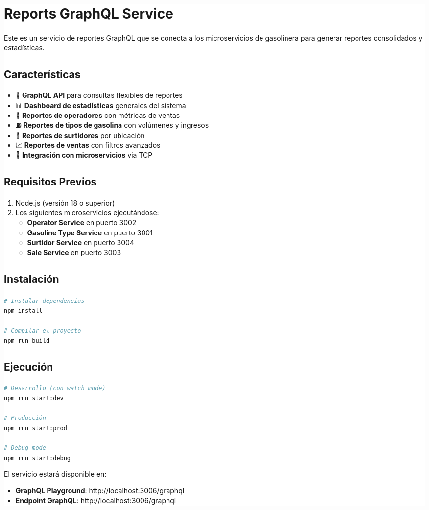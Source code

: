 # Reports GraphQL Service

Este es un servicio de reportes GraphQL que se conecta a los microservicios de gasolinera para generar reportes consolidados y estadísticas.

## Características

- 🚀 **GraphQL API** para consultas flexibles de reportes
- 📊 **Dashboard de estadísticas** generales del sistema
- 👥 **Reportes de operadores** con métricas de ventas
- ⛽ **Reportes de tipos de gasolina** con volúmenes y ingresos
- 🏢 **Reportes de surtidores** por ubicación
- 📈 **Reportes de ventas** con filtros avanzados
- 🔗 **Integración con microservicios** via TCP

## Requisitos Previos

1. Node.js (versión 18 o superior)
2. Los siguientes microservicios ejecutándose:
   - **Operator Service** en puerto 3002
   - **Gasoline Type Service** en puerto 3001
   - **Surtidor Service** en puerto 3004
   - **Sale Service** en puerto 3003

## Instalación

```bash
# Instalar dependencias
npm install

# Compilar el proyecto
npm run build
```

## Ejecución

```bash
# Desarrollo (con watch mode)
npm run start:dev

# Producción
npm run start:prod

# Debug mode
npm run start:debug
```

El servicio estará disponible en:
- **GraphQL Playground**: http://localhost:3006/graphql
- **Endpoint GraphQL**: http://localhost:3006/graphql
